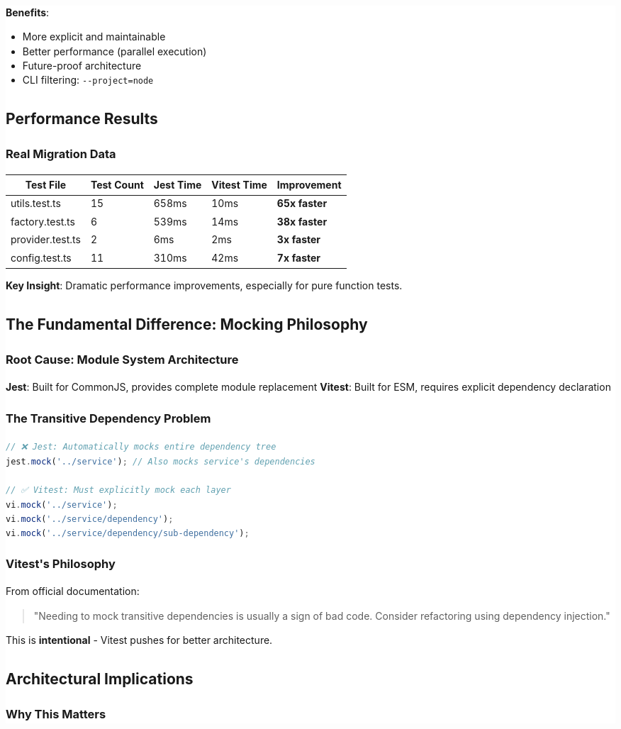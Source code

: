 **Benefits**:
- More explicit and maintainable
- Better performance (parallel execution)
- Future-proof architecture
- CLI filtering: `--project=node`

## Performance Results

### Real Migration Data

| Test File | Test Count | Jest Time | Vitest Time | Improvement |
|-----------|------------|-----------|-------------|-------------|
| utils.test.ts | 15 | 658ms | 10ms | **65x faster** |
| factory.test.ts | 6 | 539ms | 14ms | **38x faster** |
| provider.test.ts | 2 | 6ms | 2ms | **3x faster** |
| config.test.ts | 11 | 310ms | 42ms | **7x faster** |

**Key Insight**: Dramatic performance improvements, especially for pure function tests.

## The Fundamental Difference: Mocking Philosophy

### Root Cause: Module System Architecture

**Jest**: Built for CommonJS, provides complete module replacement
**Vitest**: Built for ESM, requires explicit dependency declaration

### The Transitive Dependency Problem

```typescript
// ❌ Jest: Automatically mocks entire dependency tree
jest.mock('../service'); // Also mocks service's dependencies

// ✅ Vitest: Must explicitly mock each layer
vi.mock('../service');
vi.mock('../service/dependency');
vi.mock('../service/dependency/sub-dependency');
```

### Vitest's Philosophy

From official documentation:
> "Needing to mock transitive dependencies is usually a sign of bad code. Consider refactoring using dependency injection."

This is **intentional** - Vitest pushes for better architecture.

## Architectural Implications

### Why This Matters
